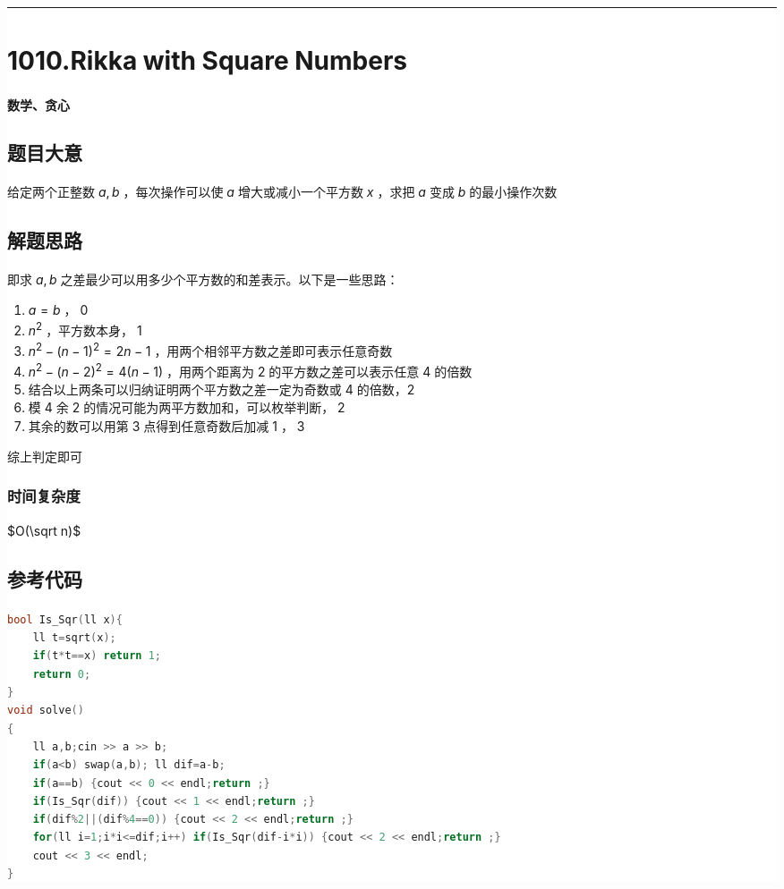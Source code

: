 ***

# 1010.Rikka with Square Numbers
**数学、贪心**
## 题目大意
给定两个正整数 $a,b$ ，每次操作可以使 $a$ 增大或减小一个平方数 $x$ ，求把 $a$ 变成 $b$ 的最小操作次数 

## 解题思路
即求 $a,b$ 之差最少可以用多少个平方数的和差表示。以下是一些思路：
1. $a=b$ ， $0$
2. $n^2$ ，平方数本身， $1$
3. $n^2-(n-1)^2=2n-1$ ，用两个相邻平方数之差即可表示任意奇数
4. $n^2-(n-2)^2=4(n-1)$ ，用两个距离为 $2$ 的平方数之差可以表示任意 $4$ 的倍数
5. 结合以上两条可以归纳证明两个平方数之差一定为奇数或 $4$ 的倍数，$2$
6. 模 $4$ 余 $2$ 的情况可能为两平方数加和，可以枚举判断， $2$
7. 其余的数可以用第 $3$ 点得到任意奇数后加减 $1$ ， $3$ 

综上判定即可

### 时间复杂度
 $O(\sqrt n)$

## 参考代码
```cpp
bool Is_Sqr(ll x){
    ll t=sqrt(x);
    if(t*t==x) return 1;
    return 0;
}
void solve()
{
    ll a,b;cin >> a >> b;
    if(a<b) swap(a,b); ll dif=a-b;
    if(a==b) {cout << 0 << endl;return ;}
    if(Is_Sqr(dif)) {cout << 1 << endl;return ;}
    if(dif%2||(dif%4==0)) {cout << 2 << endl;return ;}
    for(ll i=1;i*i<=dif;i++) if(Is_Sqr(dif-i*i)) {cout << 2 << endl;return ;}
    cout << 3 << endl;
}
```